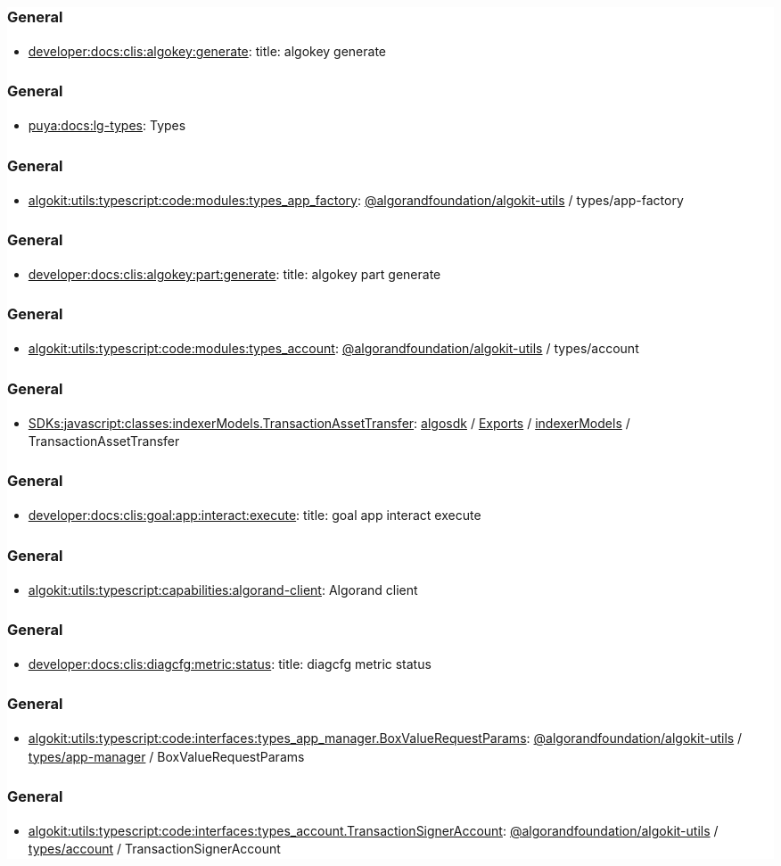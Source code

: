 ### General
- [developer:docs:clis:algokey:generate](taxonomy/developer:docs:clis:algokey:generate.md): title: algokey generate

### General
- [puya:docs:lg-types](taxonomy/puya:docs:lg-types.md): Types

### General
- [algokit:utils:typescript:code:modules:types_app_factory](taxonomy/algokit:utils:typescript:code:modules:types_app_factory.md): [@algorandfoundation/algokit-utils](../README.md) / types/app-factory

### General
- [developer:docs:clis:algokey:part:generate](taxonomy/developer:docs:clis:algokey:part:generate.md): title: algokey part generate

### General
- [algokit:utils:typescript:code:modules:types_account](taxonomy/algokit:utils:typescript:code:modules:types_account.md): [@algorandfoundation/algokit-utils](../README.md) / types/account

### General
- [SDKs:javascript:classes:indexerModels.TransactionAssetTransfer](taxonomy/SDKs:javascript:classes:indexerModels.TransactionAssetTransfer.md): [algosdk](../README.md) / [Exports](../modules.md) / [indexerModels](../modules/indexerModels.md) / TransactionAssetTransfer

### General
- [developer:docs:clis:goal:app:interact:execute](taxonomy/developer:docs:clis:goal:app:interact:execute.md): title: goal app interact execute

### General
- [algokit:utils:typescript:capabilities:algorand-client](taxonomy/algokit:utils:typescript:capabilities:algorand-client.md): Algorand client

### General
- [developer:docs:clis:diagcfg:metric:status](taxonomy/developer:docs:clis:diagcfg:metric:status.md): title: diagcfg metric status

### General
- [algokit:utils:typescript:code:interfaces:types_app_manager.BoxValueRequestParams](taxonomy/algokit:utils:typescript:code:interfaces:types_app_manager.BoxValueRequestParams.md): [@algorandfoundation/algokit-utils](../README.md) / [types/app-manager](../modules/types_app_manager.md) / BoxValueRequestParams

### General
- [algokit:utils:typescript:code:interfaces:types_account.TransactionSignerAccount](taxonomy/algokit:utils:typescript:code:interfaces:types_account.TransactionSignerAccount.md): [@algorandfoundation/algokit-utils](../README.md) / [types/account](../modules/types_account.md) / TransactionSignerAccount
